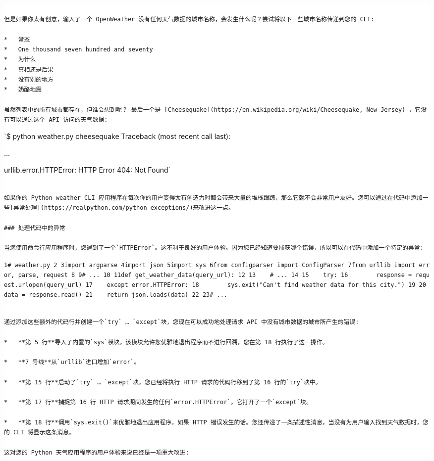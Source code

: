 ```

但是如果你太有创意，输入了一个 OpenWeather 没有任何天气数据的城市名称，会发生什么呢？尝试将以下一些城市名称传递到您的 CLI:

*   常态
*   One thousand seven hundred and seventy
*   为什么
*   真相还是后果
*   没有别的地方
*   奶酪地震

虽然列表中的所有城市都存在，但谁会想到呢？—最后一个是 [Cheesequake](https://en.wikipedia.org/wiki/Cheesequake,_New_Jersey) ，它没有可以通过这个 API 访问的天气数据:

```
`$ python weather.py cheesequake
Traceback (most recent call last):

 ...

urllib.error.HTTPError: HTTP Error 404: Not Found` 
```

如果你的 Python weather CLI 应用程序在每次你的用户变得太有创造力时都会带来大量的堆栈跟踪，那么它就不会非常用户友好。您可以通过在代码中添加一些[异常处理](https://realpython.com/python-exceptions/)来改进这一点。

### 处理代码中的异常

当您使用命令行应用程序时，您遇到了一个`HTTPError`。这不利于良好的用户体验。因为您已经知道要捕获哪个错误，所以可以在代码中添加一个特定的异常:

```
 `1# weather.py
 2
 3import argparse
 4import json
 5import sys 6from configparser import ConfigParser
 7from urllib import error, parse, request 8
 9# ...
10
11def get_weather_data(query_url):
12
13    # ...
14
15    try: 16        response = request.urlopen(query_url)
17    except error.HTTPError: 18        sys.exit("Can't find weather data for this city.") 19
20    data = response.read()
21    return json.loads(data)
22
23# ...` 
```

通过添加这些额外的代码行并创建一个`try` … `except`块，您现在可以成功地处理请求 API 中没有城市数据的城市所产生的错误:

*   **第 5 行**导入了内置的`sys`模块，该模块允许您优雅地退出程序而不进行回溯，您在第 18 行执行了这一操作。

*   **7 号线**从`urllib`进口增加`error`。

*   **第 15 行**启动了`try` … `except`块，您已经将执行 HTTP 请求的代码行移到了第 16 行的`try`块中。

*   **第 17 行**捕捉第 16 行 HTTP 请求期间发生的任何`error.HTTPError`。它打开了一个`except`块。

*   **第 18 行**调用`sys.exit()`来优雅地退出应用程序，如果 HTTP 错误发生的话。您还传递了一条描述性消息，当没有为用户输入找到天气数据时，您的 CLI 将显示这条消息。

这对您的 Python 天气应用程序的用户体验来说已经是一项重大改进:

```